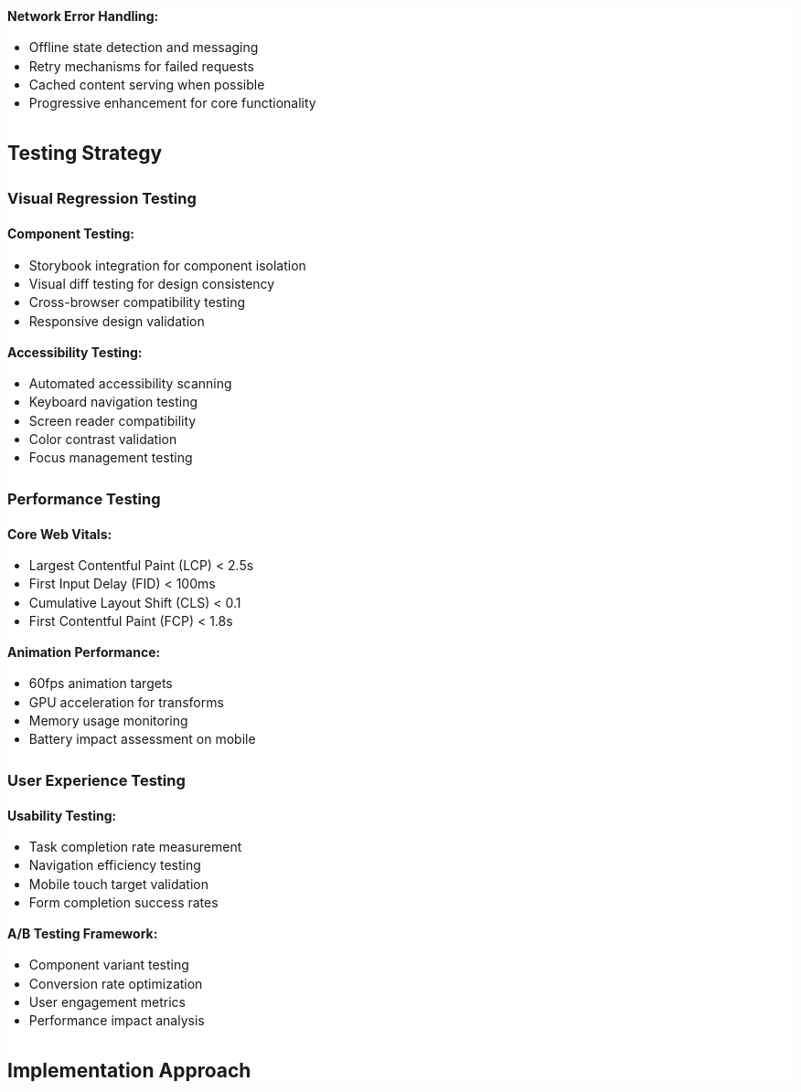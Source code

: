 **Network Error Handling:**
- Offline state detection and messaging
- Retry mechanisms for failed requests
- Cached content serving when possible
- Progressive enhancement for core functionality

## Testing Strategy

### Visual Regression Testing

**Component Testing:**
- Storybook integration for component isolation
- Visual diff testing for design consistency
- Cross-browser compatibility testing
- Responsive design validation

**Accessibility Testing:**
- Automated accessibility scanning
- Keyboard navigation testing
- Screen reader compatibility
- Color contrast validation
- Focus management testing

### Performance Testing

**Core Web Vitals:**
- Largest Contentful Paint (LCP) < 2.5s
- First Input Delay (FID) < 100ms
- Cumulative Layout Shift (CLS) < 0.1
- First Contentful Paint (FCP) < 1.8s

**Animation Performance:**
- 60fps animation targets
- GPU acceleration for transforms
- Memory usage monitoring
- Battery impact assessment on mobile

### User Experience Testing

**Usability Testing:**
- Task completion rate measurement
- Navigation efficiency testing
- Mobile touch target validation
- Form completion success rates

**A/B Testing Framework:**
- Component variant testing
- Conversion rate optimization
- User engagement metrics
- Performance impact analysis

## Implementation Approach
